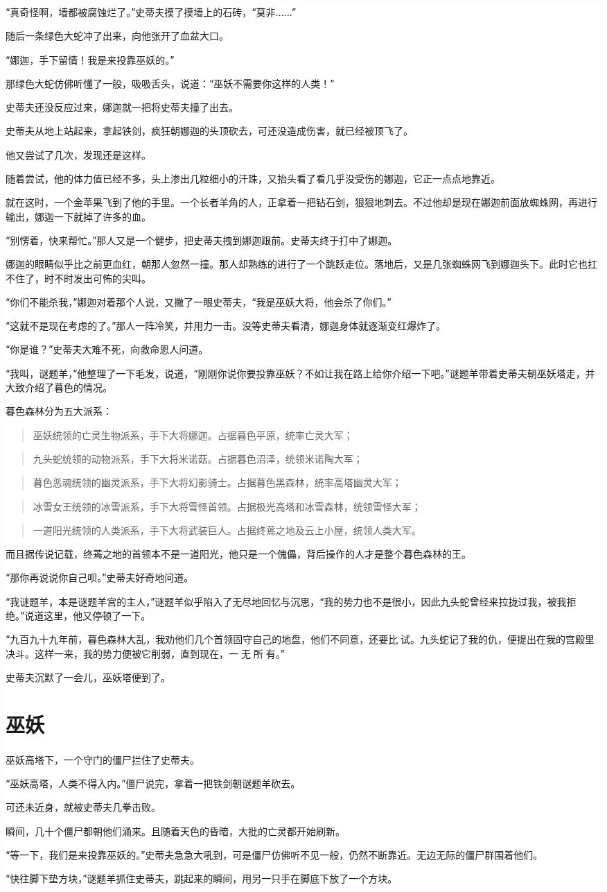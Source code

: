 “真奇怪啊，墙都被腐蚀烂了。”史蒂夫摸了摸墙上的石砖，“莫非......”

随后一条绿色大蛇冲了出来，向他张开了血盆大口。

“娜迦，手下留情！我是来投靠巫妖的。”

那绿色大蛇仿佛听懂了一般，吸吸舌头，说道：“巫妖不需要你这样的人类！”

史蒂夫还没反应过来，娜迦就一把将史蒂夫撞了出去。

史蒂夫从地上站起来，拿起铁剑，疯狂朝娜迦的头顶砍去，可还没造成伤害，就已经被顶飞了。

他又尝试了几次，发现还是这样。

随着尝试，他的体力值已经不多，头上渗出几粒细小的汗珠，又抬头看了看几乎没受伤的娜迦，它正一点点地靠近。

就在这时，一个金苹果飞到了他的手里。一个长者羊角的人，正拿着一把钻石剑，狠狠地刺去。不过他却是现在娜迦前面放蜘蛛网，再进行输出，娜迦一下就掉了许多的血。

“别愣着，快来帮忙。”那人又是一个健步，把史蒂夫拽到娜迦跟前。史蒂夫终于打中了娜迦。

娜迦的眼睛似乎比之前更血红，朝那人忽然一撞。那人却熟练的进行了一个跳跃走位。落地后，又是几张蜘蛛网飞到娜迦头下。此时它也扛不住了，时不时发出可怖的尖叫。

“你们不能杀我，”娜迦对着那个人说，又撇了一眼史蒂夫，“我是巫妖大将，他会杀了你们。”

“这就不是现在考虑的了。”那人一阵冷笑，并用力一击。没等史蒂夫看清，娜迦身体就逐渐变红爆炸了。

“你是谁？”史蒂夫大难不死，向救命恩人问道。

“我叫，谜题羊，”他整理了一下毛发，说道，“刚刚你说你要投靠巫妖？不如让我在路上给你介绍一下吧。”谜题羊带着史蒂夫朝巫妖塔走，并大致介绍了暮色的情况。

暮色森林分为五大派系：

> 巫妖统领的亡灵生物派系，手下大将娜迦。占据暮色平原，统率亡灵大军；

> 九头蛇统领的动物派系，手下大将米诺菇。占据暮色沼泽，统领米诺陶大军；

> 暮色恶魂统领的幽灵派系，手下大将幻影骑士。占据暮色黑森林，统率高塔幽灵大军；

> 冰雪女王统领的冰雪派系，手下大将雪怪首领。占据极光高塔和冰雪森林，统领雪怪大军；

> 一道阳光统领的人类派系，手下大将武装巨人。占据终蔫之地及云上小屋，统领人类大军。

而且据传说记载，终蔫之地的首领本不是一道阳光，他只是一个傀儡，背后操作的人才是整个暮色森林的王。

“那你再说说你自己呗。”史蒂夫好奇地问道。

“我谜题羊，本是谜题羊宫的主人，”谜题羊似乎陷入了无尽地回忆与沉思，“我的势力也不是很小，因此九头蛇曾经来拉拢过我，被我拒绝。”说道这里，他又停顿了一下。

“九百九十九年前，暮色森林大乱，我劝他们几个首领固守自己的地盘，他们不同意，还要比 试。九头蛇记了我的仇，便提出在我的宫殿里决斗。这样一来，我的势力便被它削弱，直到现在，一 无 所 有。”

史蒂夫沉默了一会儿，巫妖塔便到了。
 # 巫妖
巫妖高塔下，一个守门的僵尸拦住了史蒂夫。

“巫妖高塔，人类不得入内。”僵尸说完，拿着一把铁剑朝谜题羊砍去。

可还未近身，就被史蒂夫几拳击败。

瞬间，几十个僵尸都朝他们涌来。且随着天色的昏暗，大批的亡灵都开始刷新。
  
“等一下，我们是来投靠巫妖的。”史蒂夫急急大吼到，可是僵尸仿佛听不见一般，仍然不断靠近。无边无际的僵尸群围着他们。

“快往脚下垫方块，”谜题羊抓住史蒂夫，跳起来的瞬间，用另一只手在脚底下放了一个方块。
